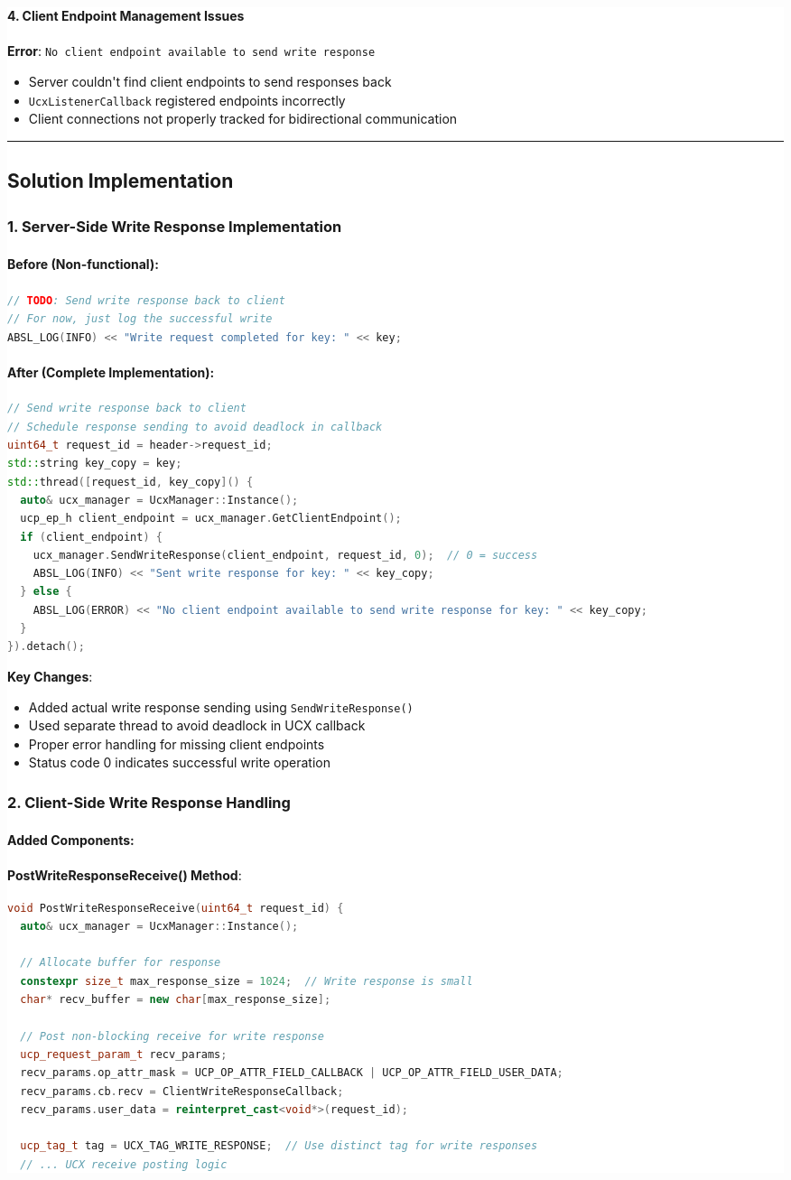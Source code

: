 #### 4. Client Endpoint Management Issues
**Error**: `No client endpoint available to send write response`
- Server couldn't find client endpoints to send responses back
- `UcxListenerCallback` registered endpoints incorrectly
- Client connections not properly tracked for bidirectional communication

---

## Solution Implementation

### 1. Server-Side Write Response Implementation

#### Before (Non-functional):
```cpp
// TODO: Send write response back to client
// For now, just log the successful write
ABSL_LOG(INFO) << "Write request completed for key: " << key;
```

#### After (Complete Implementation):
```cpp
// Send write response back to client
// Schedule response sending to avoid deadlock in callback
uint64_t request_id = header->request_id;
std::string key_copy = key;
std::thread([request_id, key_copy]() {
  auto& ucx_manager = UcxManager::Instance();
  ucp_ep_h client_endpoint = ucx_manager.GetClientEndpoint();
  if (client_endpoint) {
    ucx_manager.SendWriteResponse(client_endpoint, request_id, 0);  // 0 = success
    ABSL_LOG(INFO) << "Sent write response for key: " << key_copy;
  } else {
    ABSL_LOG(ERROR) << "No client endpoint available to send write response for key: " << key_copy;
  }
}).detach();
```

**Key Changes**:
- Added actual write response sending using `SendWriteResponse()`
- Used separate thread to avoid deadlock in UCX callback
- Proper error handling for missing client endpoints
- Status code 0 indicates successful write operation

### 2. Client-Side Write Response Handling

#### Added Components:

**PostWriteResponseReceive() Method**:
```cpp
void PostWriteResponseReceive(uint64_t request_id) {
  auto& ucx_manager = UcxManager::Instance();
  
  // Allocate buffer for response
  constexpr size_t max_response_size = 1024;  // Write response is small
  char* recv_buffer = new char[max_response_size];
  
  // Post non-blocking receive for write response
  ucp_request_param_t recv_params;
  recv_params.op_attr_mask = UCP_OP_ATTR_FIELD_CALLBACK | UCP_OP_ATTR_FIELD_USER_DATA;
  recv_params.cb.recv = ClientWriteResponseCallback;
  recv_params.user_data = reinterpret_cast<void*>(request_id);
  
  ucp_tag_t tag = UCX_TAG_WRITE_RESPONSE;  // Use distinct tag for write responses
  // ... UCX receive posting logic
```
